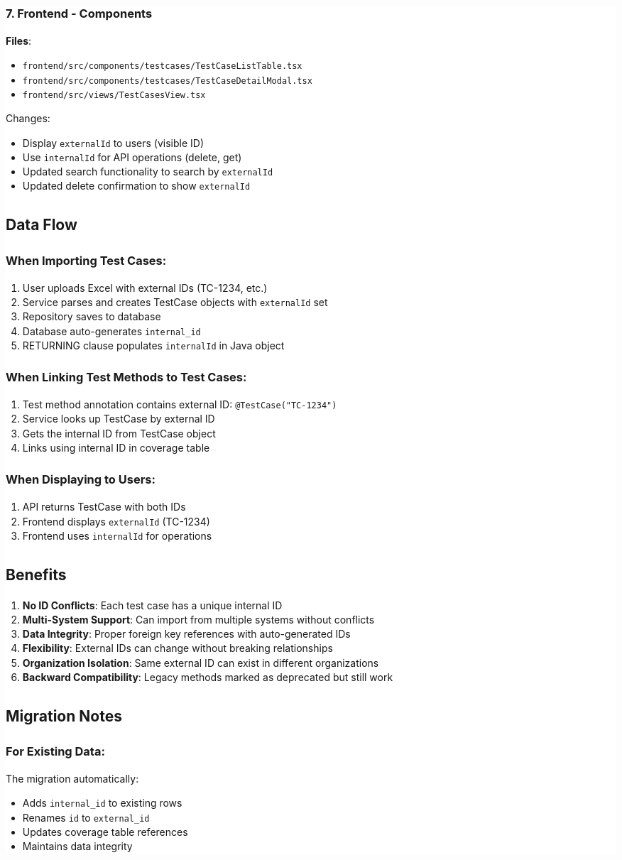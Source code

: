 ### 7. Frontend - Components
**Files**: 
- `frontend/src/components/testcases/TestCaseListTable.tsx`
- `frontend/src/components/testcases/TestCaseDetailModal.tsx`
- `frontend/src/views/TestCasesView.tsx`

Changes:
- Display `externalId` to users (visible ID)
- Use `internalId` for API operations (delete, get)
- Updated search functionality to search by `externalId`
- Updated delete confirmation to show `externalId`

## Data Flow

### When Importing Test Cases:
1. User uploads Excel with external IDs (TC-1234, etc.)
2. Service parses and creates TestCase objects with `externalId` set
3. Repository saves to database
4. Database auto-generates `internal_id`
5. RETURNING clause populates `internalId` in Java object

### When Linking Test Methods to Test Cases:
1. Test method annotation contains external ID: `@TestCase("TC-1234")`
2. Service looks up TestCase by external ID
3. Gets the internal ID from TestCase object
4. Links using internal ID in coverage table

### When Displaying to Users:
1. API returns TestCase with both IDs
2. Frontend displays `externalId` (TC-1234)
3. Frontend uses `internalId` for operations

## Benefits

1. **No ID Conflicts**: Each test case has a unique internal ID
2. **Multi-System Support**: Can import from multiple systems without conflicts
3. **Data Integrity**: Proper foreign key references with auto-generated IDs
4. **Flexibility**: External IDs can change without breaking relationships
5. **Organization Isolation**: Same external ID can exist in different organizations
6. **Backward Compatibility**: Legacy methods marked as deprecated but still work

## Migration Notes

### For Existing Data:
The migration automatically:
- Adds `internal_id` to existing rows
- Renames `id` to `external_id`
- Updates coverage table references
- Maintains data integrity
